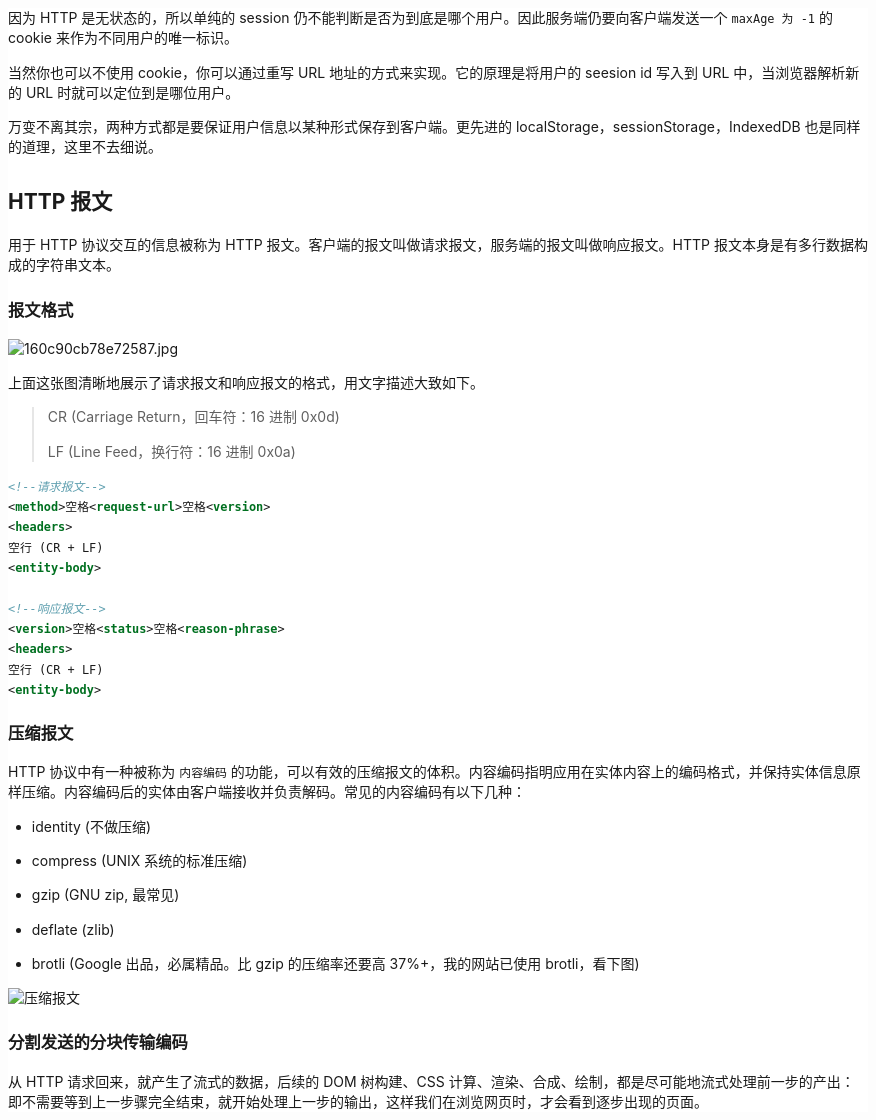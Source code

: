 因为 HTTP 是无状态的，所以单纯的 session 仍不能判断是否为到底是哪个用户。因此服务端仍要向客户端发送一个 `maxAge 为 -1` 的 cookie 来作为不同用户的唯一标识。

当然你也可以不使用 cookie，你可以通过重写 URL 地址的方式来实现。它的原理是将用户的 seesion id 写入到 URL 中，当浏览器解析新的 URL 时就可以定位到是哪位用户。

万变不离其宗，两种方式都是要保证用户信息以某种形式保存到客户端。更先进的 localStorage，sessionStorage，IndexedDB 也是同样的道理，这里不去细说。

## HTTP 报文

用于 HTTP 协议交互的信息被称为 HTTP 报文。客户端的报文叫做请求报文，服务端的报文叫做响应报文。HTTP 报文本身是有多行数据构成的字符串文本。

### 报文格式

![160c90cb78e72587.jpg](https://yancey-assets.oss-cn-beijing.aliyuncs.com/160c90cb78e72587.jpg)

上面这张图清晰地展示了请求报文和响应报文的格式，用文字描述大致如下。

> CR (Carriage Return，回车符：16 进制 0x0d)
>
> LF (Line Feed，换行符：16 进制 0x0a)

```xml
<!--请求报文-->
<method>空格<request-url>空格<version>
<headers>
空行 (CR + LF)
<entity-body>

<!--响应报文-->
<version>空格<status>空格<reason-phrase>
<headers>
空行 (CR + LF)
<entity-body>
```

### 压缩报文

HTTP 协议中有一种被称为 `内容编码` 的功能，可以有效的压缩报文的体积。内容编码指明应用在实体内容上的编码格式，并保持实体信息原样压缩。内容编码后的实体由客户端接收并负责解码。常见的内容编码有以下几种：

- identity (不做压缩)

- compress (UNIX 系统的标准压缩)

- gzip (GNU zip, 最常见)

- deflate (zlib)

- brotli (Google 出品，必属精品。比 gzip 的压缩率还要高 37%+，我的网站已使用 brotli，看下图)

![压缩报文](https://yancey-assets.oss-cn-beijing.aliyuncs.com/Jietu20190501-212843.jpg)

### 分割发送的分块传输编码

从 HTTP 请求回来，就产生了流式的数据，后续的 DOM 树构建、CSS 计算、渲染、合成、绘制，都是尽可能地流式处理前一步的产出：即不需要等到上一步骤完全结束，就开始处理上一步的输出，这样我们在浏览网页时，才会看到逐步出现的页面。
